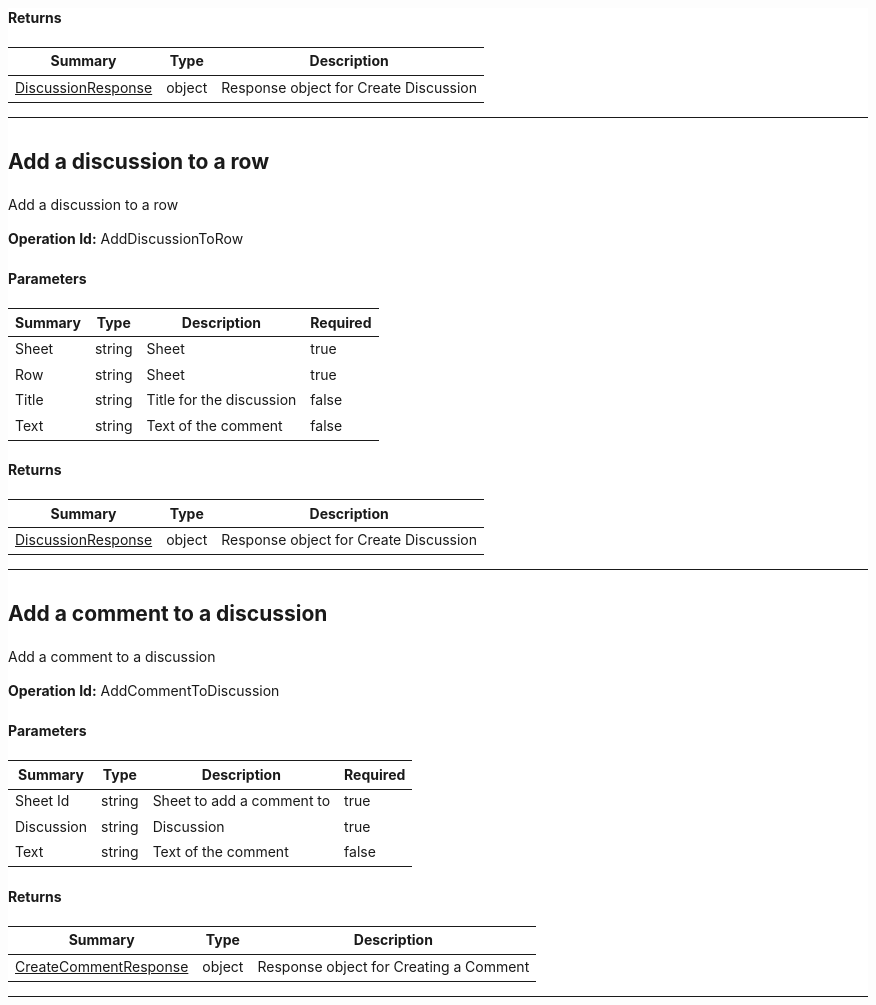 #### Returns
| Summary | Type | Description |
|---------|------|-------------|
| [DiscussionResponse](#discussionresponse) | object | Response object for Create Discussion |

___

## Add a discussion to a row
Add a discussion to a row

**Operation Id:** AddDiscussionToRow

#### Parameters
| Summary | Type | Description | Required |
|---------|------|-------------|----------|
| Sheet | string | Sheet | true |
| Row | string | Sheet | true |
| Title | string | Title for the discussion | false |
| Text | string | Text of the comment | false |

#### Returns
| Summary | Type | Description |
|---------|------|-------------|
| [DiscussionResponse](#discussionresponse) | object | Response object for Create Discussion |

___

## Add a comment to a discussion
Add a comment to a discussion

**Operation Id:** AddCommentToDiscussion

#### Parameters
| Summary | Type | Description | Required |
|---------|------|-------------|----------|
| Sheet Id | string | Sheet to add a comment to | true |
| Discussion | string | Discussion | true |
| Text | string | Text of the comment | false |

#### Returns
| Summary | Type | Description |
|---------|------|-------------|
| [CreateCommentResponse](#createcommentresponse) | object | Response object for Creating a Comment |

___
